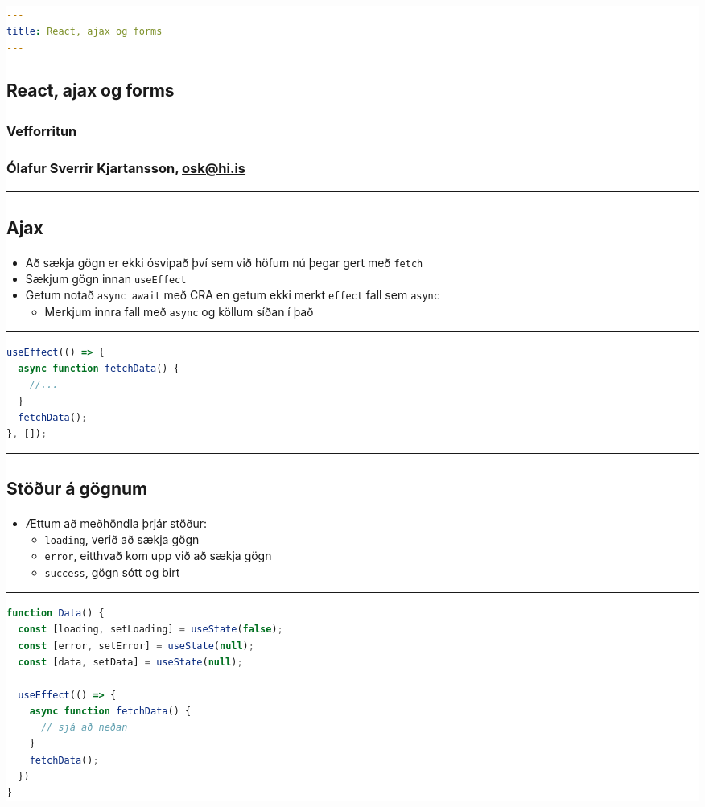 ```yaml
---
title: React, ajax og forms
---
```


## React, ajax og forms

### Vefforritun

### Ólafur Sverrir Kjartansson, [osk@hi.is](mailto:osk@hi.is)

---

## Ajax

* Að sækja gögn er ekki ósvipað því sem við höfum nú þegar gert með `fetch`
* Sækjum gögn innan `useEffect`
* Getum notað `async await` með CRA en getum ekki merkt `effect` fall sem `async`
  * Merkjum innra fall með `async` og köllum síðan í það

***

```javascript
useEffect(() => {
  async function fetchData() {
    //...
  }
  fetchData();
}, []);
```

***

## Stöður á gögnum

* Ættum að meðhöndla þrjár stöður:
  - `loading`, verið að sækja gögn
  - `error`, eitthvað kom upp við að sækja gögn
  - `success`, gögn sótt og birt

***

```javascript
function Data() {
  const [loading, setLoading] = useState(false);
  const [error, setError] = useState(null);
  const [data, setData] = useState(null);

  useEffect(() => {
    async function fetchData() {
      // sjá að neðan
    }
    fetchData();
  })
}
```
